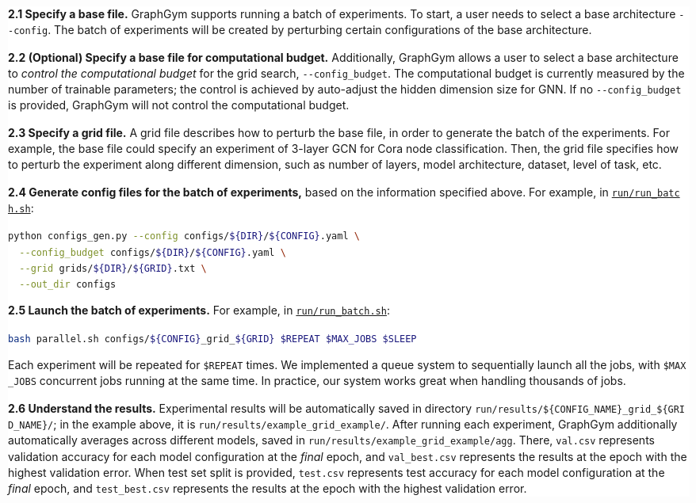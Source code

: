 **2.1 Specify a base file.**
GraphGym supports running a batch of experiments.
To start, a user needs to select a base architecture `--config`.
The batch of experiments will be created by perturbing certain configurations of the base architecture.

**2.2 (Optional) Specify a base file for computational budget.**
Additionally, GraphGym allows a user to select a base architecture to *control the computational budget* for the grid search, `--config_budget`.
The computational budget is currently measured by the number of trainable parameters; the control is achieved by auto-adjust
the hidden dimension size for GNN.
If no `--config_budget` is provided, GraphGym will not control the computational budget.

**2.3 Specify a grid file.**
A grid file describes how to perturb the base file, in order to generate the batch of the experiments.
For example, the base file could specify an experiment of 3-layer GCN for Cora node classification.
Then, the grid file specifies how to perturb the experiment along different dimension, such as number of layers,
model architecture, dataset, level of task, etc.


**2.4 Generate config files for the batch of experiments,** based on the information specified above.
For example, in [`run/run_batch.sh`](run/run_batch.sh):
```bash
python configs_gen.py --config configs/${DIR}/${CONFIG}.yaml \
  --config_budget configs/${DIR}/${CONFIG}.yaml \
  --grid grids/${DIR}/${GRID}.txt \
  --out_dir configs
```

**2.5 Launch the batch of experiments.**
For example, in [`run/run_batch.sh`](run/run_batch.sh):
```bash
bash parallel.sh configs/${CONFIG}_grid_${GRID} $REPEAT $MAX_JOBS $SLEEP
```
Each experiment will be repeated for `$REPEAT` times.
We implemented a queue system to sequentially launch all the jobs, with `$MAX_JOBS` concurrent jobs running at the same time.
In practice, our system works great when handling thousands of jobs.

**2.6 Understand the results.**
Experimental results will be automatically saved in directory `run/results/${CONFIG_NAME}_grid_${GRID_NAME}/`;
in the example above, it is `run/results/example_grid_example/`.
After running each experiment, GraphGym additionally automatically averages across different models, saved in
`run/results/example_grid_example/agg`.
There, `val.csv` represents validation accuracy for each model configuration at the *final* epoch,
and `val_best.csv` represents the results at the epoch with the highest validation error.
When test set split is provided, `test.csv` represents test accuracy for each model configuration at the *final* epoch,
and `test_best.csv` represents the results at the epoch with the highest validation error.
